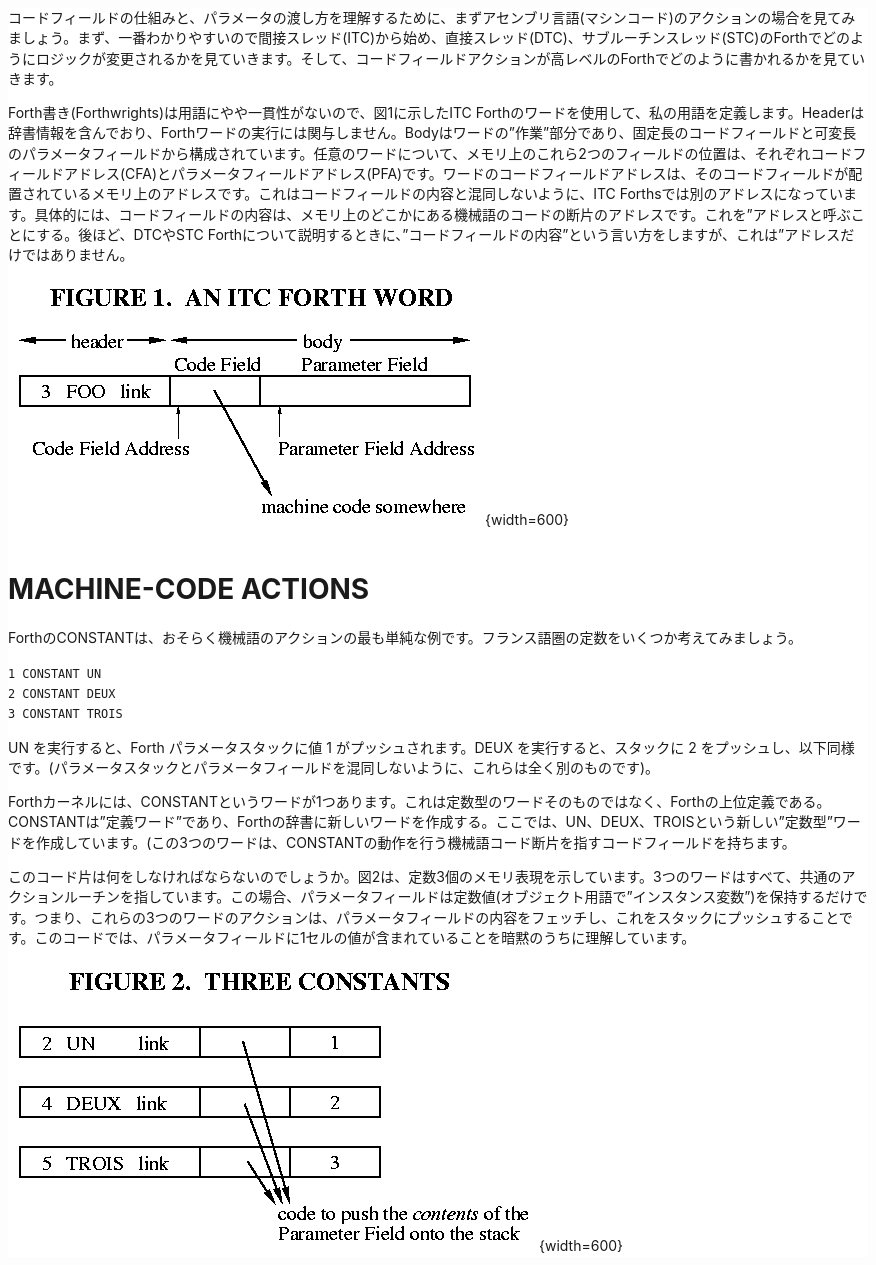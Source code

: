 コードフィールドの仕組みと、パラメータの渡し方を理解するために、まずアセンブリ言語(マシンコード)のアクションの場合を見てみましょう。まず、一番わかりやすいので間接スレッド(ITC)から始め、直接スレッド(DTC)、サブルーチンスレッド(STC)のForthでどのようにロジックが変更されるかを見ていきます。そして、コードフィールドアクションが高レベルのForthでどのように書かれるかを見ていきます。

Forth書き(Forthwrights)は用語にやや一貫性がないので、図1に示したITC Forthのワードを使用して、私の用語を定義します。Headerは辞書情報を含んでおり、Forthワードの実行には関与しません。Bodyはワードの”作業”部分であり、固定長のコードフィールドと可変長のパラメータフィールドから構成されています。任意のワードについて、メモリ上のこれら2つのフィールドの位置は、それぞれコードフィールドアドレス(CFA)とパラメータフィールドアドレス(PFA)です。ワードのコードフィールドアドレスは、そのコードフィールドが配置されているメモリ上のアドレスです。これはコードフィールドの内容と混同しないように、ITC Forthsでは別のアドレスになっています。具体的には、コードフィールドの内容は、メモリ上のどこかにある機械語のコードの断片のアドレスです。これを”アドレスと呼ぶことにする。後ほど、DTCやSTC Forthについて説明するときに、”コードフィールドの内容”という言い方をしますが、これは”アドレスだけではありません。

![](img/mov3-1.gif){width=600}

# MACHINE-CODE ACTIONS

ForthのCONSTANTは、おそらく機械語のアクションの最も単純な例です。フランス語圏の定数をいくつか考えてみましょう。
```
1 CONSTANT UN
2 CONSTANT DEUX
3 CONSTANT TROIS
```
UN を実行すると、Forth パラメータスタックに値 1 がプッシュされます。DEUX を実行すると、スタックに 2 をプッシュし、以下同様です。(パラメータスタックとパラメータフィールドを混同しないように、これらは全く別のものです)。

Forthカーネルには、CONSTANTというワードが1つあります。これは定数型のワードそのものではなく、Forthの上位定義である。CONSTANTは”定義ワード”であり、Forthの辞書に新しいワードを作成する。ここでは、UN、DEUX、TROISという新しい”定数型”ワードを作成しています。(この3つのワードは、CONSTANTの動作を行う機械語コード断片を指すコードフィールドを持ちます。

このコード片は何をしなければならないのでしょうか。図2は、定数3個のメモリ表現を示しています。3つのワードはすべて、共通のアクションルーチンを指しています。この場合、パラメータフィールドは定数値(オブジェクト用語で”インスタンス変数”)を保持するだけです。つまり、これらの3つのワードのアクションは、パラメータフィールドの内容をフェッチし、これをスタックにプッシュすることです。このコードでは、パラメータフィールドに1セルの値が含まれていることを暗黙のうちに理解しています。

![](img/mov3-2.gif){width=600}
